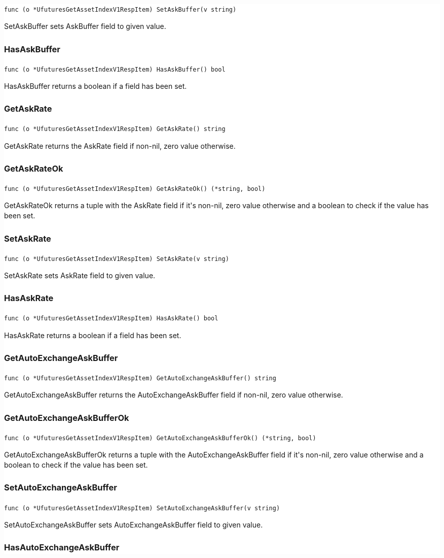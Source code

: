 `func (o *UfuturesGetAssetIndexV1RespItem) SetAskBuffer(v string)`

SetAskBuffer sets AskBuffer field to given value.

### HasAskBuffer

`func (o *UfuturesGetAssetIndexV1RespItem) HasAskBuffer() bool`

HasAskBuffer returns a boolean if a field has been set.

### GetAskRate

`func (o *UfuturesGetAssetIndexV1RespItem) GetAskRate() string`

GetAskRate returns the AskRate field if non-nil, zero value otherwise.

### GetAskRateOk

`func (o *UfuturesGetAssetIndexV1RespItem) GetAskRateOk() (*string, bool)`

GetAskRateOk returns a tuple with the AskRate field if it's non-nil, zero value otherwise
and a boolean to check if the value has been set.

### SetAskRate

`func (o *UfuturesGetAssetIndexV1RespItem) SetAskRate(v string)`

SetAskRate sets AskRate field to given value.

### HasAskRate

`func (o *UfuturesGetAssetIndexV1RespItem) HasAskRate() bool`

HasAskRate returns a boolean if a field has been set.

### GetAutoExchangeAskBuffer

`func (o *UfuturesGetAssetIndexV1RespItem) GetAutoExchangeAskBuffer() string`

GetAutoExchangeAskBuffer returns the AutoExchangeAskBuffer field if non-nil, zero value otherwise.

### GetAutoExchangeAskBufferOk

`func (o *UfuturesGetAssetIndexV1RespItem) GetAutoExchangeAskBufferOk() (*string, bool)`

GetAutoExchangeAskBufferOk returns a tuple with the AutoExchangeAskBuffer field if it's non-nil, zero value otherwise
and a boolean to check if the value has been set.

### SetAutoExchangeAskBuffer

`func (o *UfuturesGetAssetIndexV1RespItem) SetAutoExchangeAskBuffer(v string)`

SetAutoExchangeAskBuffer sets AutoExchangeAskBuffer field to given value.

### HasAutoExchangeAskBuffer
